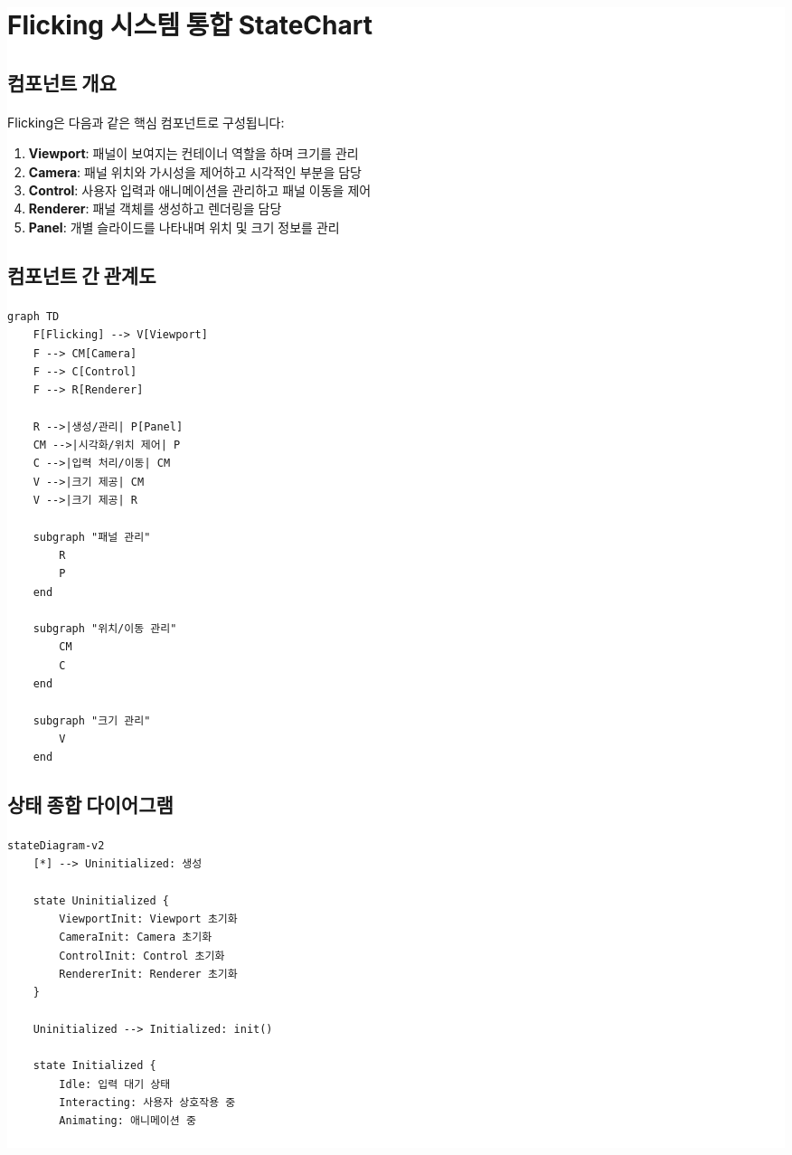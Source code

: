 # Flicking 시스템 통합 StateChart

## 컴포넌트 개요

Flicking은 다음과 같은 핵심 컴포넌트로 구성됩니다:

1. **Viewport**: 패널이 보여지는 컨테이너 역할을 하며 크기를 관리
2. **Camera**: 패널 위치와 가시성을 제어하고 시각적인 부분을 담당
3. **Control**: 사용자 입력과 애니메이션을 관리하고 패널 이동을 제어
4. **Renderer**: 패널 객체를 생성하고 렌더링을 담당
5. **Panel**: 개별 슬라이드를 나타내며 위치 및 크기 정보를 관리

## 컴포넌트 간 관계도

```mermaid
graph TD
    F[Flicking] --> V[Viewport]
    F --> CM[Camera]
    F --> C[Control]
    F --> R[Renderer]
    
    R -->|생성/관리| P[Panel]
    CM -->|시각화/위치 제어| P
    C -->|입력 처리/이동| CM
    V -->|크기 제공| CM
    V -->|크기 제공| R
    
    subgraph "패널 관리"
        R
        P
    end
    
    subgraph "위치/이동 관리"
        CM
        C
    end
    
    subgraph "크기 관리"
        V
    end
```

## 상태 종합 다이어그램

```mermaid
stateDiagram-v2
    [*] --> Uninitialized: 생성

    state Uninitialized {
        ViewportInit: Viewport 초기화
        CameraInit: Camera 초기화
        ControlInit: Control 초기화
        RendererInit: Renderer 초기화
    }

    Uninitialized --> Initialized: init()
    
    state Initialized {
        Idle: 입력 대기 상태
        Interacting: 사용자 상호작용 중
        Animating: 애니메이션 중
        
```